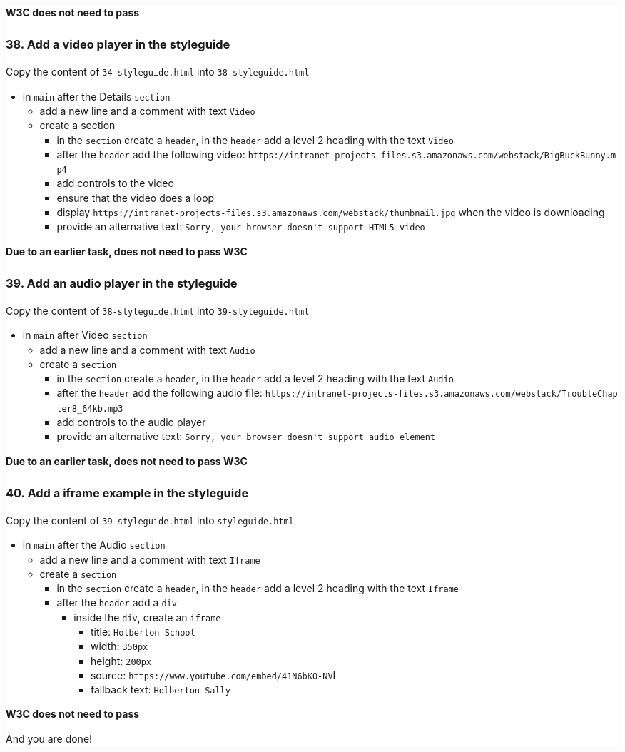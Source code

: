 **W3C does not need to pass**


### 38.  Add a video player in the styleguide

Copy the content of `34-styleguide.html` into `38-styleguide.html`

* in `main` after the Details `section`
    + add a new line and a comment with text `Video`
    + create a section
        - in the `section` create a `header`, in the `header` add a level 2 heading with the text `Video`
        - after the `header` add the following video: `https://intranet-projects-files.s3.amazonaws.com/webstack/BigBuckBunny.mp4`
        - add controls to the video
        - ensure that the video does a loop
        - display `https://intranet-projects-files.s3.amazonaws.com/webstack/thumbnail.jpg` when the video is downloading
        - provide an alternative text: `Sorry, your browser doesn't support HTML5 video`

**Due to an earlier task, does not need to pass W3C**


### 39.  Add an audio player in the styleguide

Copy the content of `38-styleguide.html` into `39-styleguide.html`

* in `main` after Video `section`
    + add a new line and a comment with text `Audio`
    + create a `section`
        - in the `section` create a `header`, in the `header` add a level 2 heading with the text `Audio`
        - after the `header` add the following audio file: `https://intranet-projects-files.s3.amazonaws.com/webstack/TroubleChapter8_64kb.mp3`
        - add controls to the audio player
        - provide an alternative text: `Sorry, your browser doesn't support audio element`

**Due to an earlier task, does not need to pass W3C**


### 40.  Add a iframe example in the styleguide

Copy the content of `39-styleguide.html` into `styleguide.html`

* in `main` after the Audio `section`
    + add a new line and a comment with text `Iframe`
    + create a `section`
        - in the `section` create a `header`, in the `header` add a level 2 heading with the text `Iframe`
        - after the `header` add a `div`
            + inside the `div`, create an `iframe`
                - title: `Holberton School`
                - width: `350px`
                - height: `200px`
                - source: `https://www.youtube.com/embed/41N6bKO-NV`I
                - fallback text: `Holberton Sally`

**W3C does not need to pass**

And you are done!
